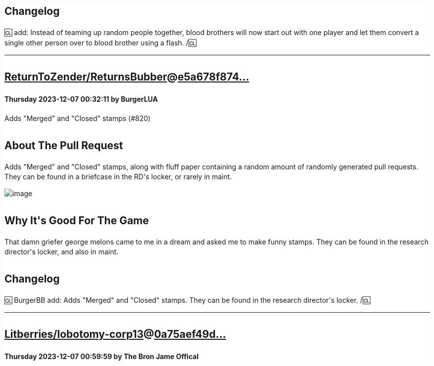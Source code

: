 ## Changelog

:cl:
add: Instead of teaming up random people together, blood brothers will
now start out with one player and let them convert a single other person
over to blood brother using a flash.
/:cl:

---
## [ReturnToZender/ReturnsBubber](https://github.com/ReturnToZender/ReturnsBubber)@[e5a678f874...](https://github.com/ReturnToZender/ReturnsBubber/commit/e5a678f874542726261e193ffe617f8e881b0dfd)
#### Thursday 2023-12-07 00:32:11 by BurgerLUA

Adds "Merged" and "Closed" stamps (#820)

## About The Pull Request

Adds "Merged" and "Closed" stamps, along with fluff paper containing a
random amount of randomly generated pull requests. They can be found in
a briefcase in the RD's locker, or rarely in maint.


![image](https://github.com/Bubberstation/Bubberstation/assets/8602857/90fc5d89-a7fe-4dfe-8914-10e62abd8b75)

## Why It's Good For The Game

That damn griefer george melons came to me in a dream and asked me to
make funny stamps. They can be found in the research director's locker,
and also in maint.

## Changelog



:cl: BurgerBB
add: Adds "Merged" and "Closed" stamps. They can be found in the
research director's locker.
/:cl:






---
## [Litberries/lobotomy-corp13](https://github.com/Litberries/lobotomy-corp13)@[0a75aef49d...](https://github.com/Litberries/lobotomy-corp13/commit/0a75aef49d6474eecc4996a25c1a40766ba18df8)
#### Thursday 2023-12-07 00:59:59 by The Bron Jame Offical
